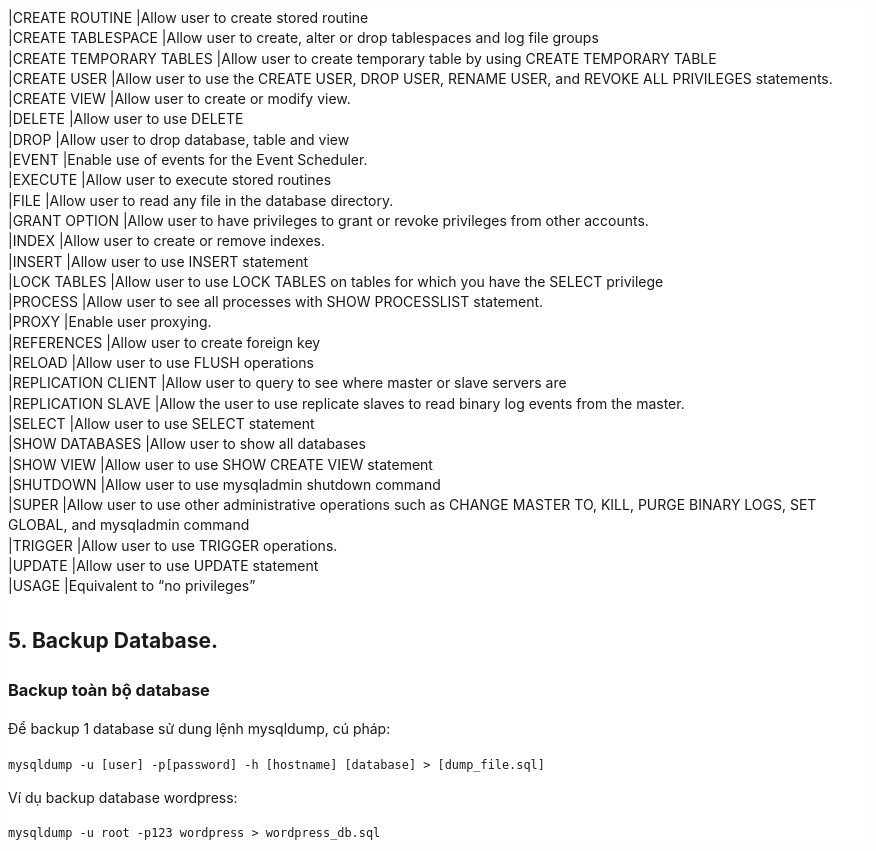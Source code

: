 |CREATE ROUTINE	|Allow user to create stored routine    				
|CREATE TABLESPACE	|Allow user to create, alter or drop tablespaces and log file groups  					
|CREATE TEMPORARY TABLES	|Allow user to create temporary table by using CREATE TEMPORARY TABLE    				
|CREATE USER	|Allow user to use the CREATE USER, DROP USER, RENAME USER, and REVOKE ALL PRIVILEGES statements.  					
|CREATE VIEW	|Allow user to create or modify view.      			
|DELETE	|Allow user to use DELETE      			
|DROP	|Allow user to drop database, table and view      			
|EVENT	|Enable use of events for the Event Scheduler.    				
|EXECUTE	|Allow user to execute stored routines      			
|FILE	|Allow user to read any file in the database directory.  					
|GRANT OPTION	|Allow user to have privileges to grant or revoke privileges from other accounts.      	    
|INDEX	|Allow user to create or remove indexes.      			
|INSERT	|Allow user to use INSERT statement        		
|LOCK TABLES	|Allow user to use LOCK TABLES on tables for which you have the SELECT privilege    				
|PROCESS	|Allow user to see all processes with SHOW PROCESSLIST statement.  					
|PROXY	|Enable user proxying.						
|REFERENCES	|Allow user to create foreign key        		
|RELOAD |Allow user to use FLUSH operations  					
|REPLICATION CLIENT	|Allow user to query to see where master or slave servers are  					
|REPLICATION SLAVE	|Allow the user to use replicate slaves to read binary log events from the master.  					
|SELECT	|Allow user to use SELECT statement        		
|SHOW DATABASES	|Allow user to show all databases  					
|SHOW VIEW	|Allow user to use SHOW CREATE VIEW statement      			
|SHUTDOWN	|Allow user to use mysqladmin shutdown command  					
|SUPER	|Allow user to use other administrative operations such as CHANGE MASTER TO, KILL, PURGE BINARY LOGS, SET GLOBAL, and mysqladmin command  					
|TRIGGER	|Allow user to use TRIGGER operations.      			
|UPDATE	|Allow user to use UPDATE statement        		
|USAGE	|Equivalent to “no privileges”					 

## 5. Backup Database.
### Backup toàn bộ database 
Để backup 1 database sử dung lệnh mysqldump, cú pháp:
```
mysqldump -u [user] -p[password] -h [hostname] [database] > [dump_file.sql]
```
Ví dụ backup database wordpress:
```
mysqldump -u root -p123 wordpress > wordpress_db.sql
```
